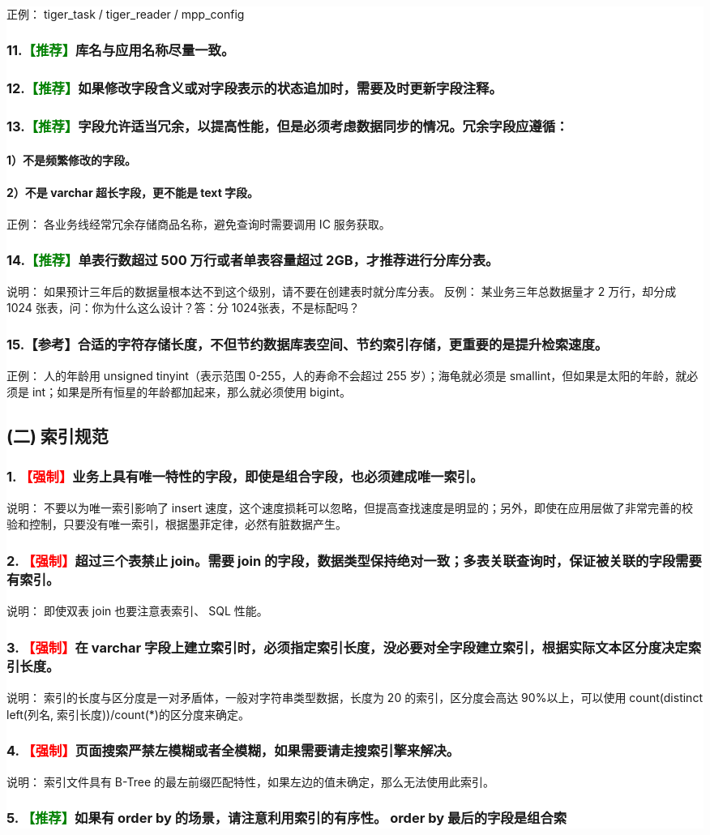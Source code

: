 正例： tiger_task / tiger_reader / mpp_config

### 11.<font color='green'>【推荐】</font>库名与应用名称尽量一致。

### 12.<font color='green'>【推荐】</font>如果修改字段含义或对字段表示的状态追加时，需要及时更新字段注释。

### 13.<font color='green'>【推荐】</font>字段允许适当冗余，以提高性能，但是必须考虑数据同步的情况。冗余字段应遵循：

#### 1）不是频繁修改的字段。

#### 2）不是 varchar 超长字段，更不能是 text 字段。

正例： 各业务线经常冗余存储商品名称，避免查询时需要调用 IC 服务获取。

### 14.<font color='green'>【推荐】</font>单表行数超过 500 万行或者单表容量超过 2GB，才推荐进行分库分表。

说明： 如果预计三年后的数据量根本达不到这个级别，请不要在创建表时就分库分表。
反例： 某业务三年总数据量才 2 万行，却分成 1024 张表，问：你为什么这么设计？答：分 1024张表，不是标配吗？

### 15.【参考】合适的字符存储长度，不但节约数据库表空间、节约索引存储，更重要的是提升检索速度。

正例： 人的年龄用 unsigned tinyint（表示范围 0-255，人的寿命不会超过 255 岁）；海龟就必须是 smallint，但如果是太阳的年龄，就必须是 int；如果是所有恒星的年龄都加起来，那么就必须使用 bigint。

## (二) 索引规范

### 1. <font color='red'>【强制】</font>业务上具有唯一特性的字段，即使是组合字段，也必须建成唯一索引。

说明： 不要以为唯一索引影响了 insert 速度，这个速度损耗可以忽略，但提高查找速度是明显的；另外，即使在应用层做了非常完善的校验和控制，只要没有唯一索引，根据墨菲定律，必然有脏数据产生。

### 2. <font color='red'>【强制】</font>超过三个表禁止 join。需要 join 的字段，数据类型保持绝对一致；多表关联查询时，保证被关联的字段需要有索引。

说明： 即使双表 join 也要注意表索引、 SQL 性能。

### 3. <font color='red'>【强制】</font>在 varchar 字段上建立索引时，必须指定索引长度，没必要对全字段建立索引，根据实际文本区分度决定索引长度。

说明： 索引的长度与区分度是一对矛盾体，一般对字符串类型数据，长度为 20 的索引，区分度会高达 90%以上，可以使用 count(distinct left(列名, 索引长度))/count(*)的区分度来确定。

### 4. <font color='red'>【强制】</font>页面搜索严禁左模糊或者全模糊，如果需要请走搜索引擎来解决。

说明： 索引文件具有 B-Tree 的最左前缀匹配特性，如果左边的值未确定，那么无法使用此索引。

### 5. <font color='green'>【推荐】</font>如果有 order by 的场景，请注意利用索引的有序性。 order by 最后的字段是组合索
